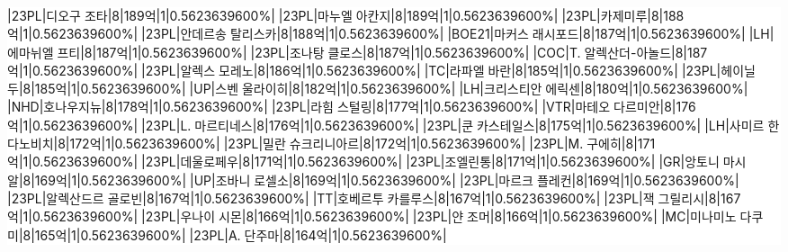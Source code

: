 |23PL|디오구 조타|8|189억|1|0.5623639600%|
|23PL|마누엘 아칸지|8|189억|1|0.5623639600%|
|23PL|카제미루|8|188억|1|0.5623639600%|
|23PL|안데르송 탈리스카|8|188억|1|0.5623639600%|
|BOE21|마커스 래시포드|8|187억|1|0.5623639600%|
|LH|에마뉘엘 프티|8|187억|1|0.5623639600%|
|23PL|조나탕 클로스|8|187억|1|0.5623639600%|
|COC|T. 알렉산더-아놀드|8|187억|1|0.5623639600%|
|23PL|알렉스 모레노|8|186억|1|0.5623639600%|
|TC|라파엘 바란|8|185억|1|0.5623639600%|
|23PL|헤이닐두|8|185억|1|0.5623639600%|
|UP|스벤 울라이히|8|182억|1|0.5623639600%|
|LH|크리스티안 에릭센|8|180억|1|0.5623639600%|
|NHD|호나우지뉴|8|178억|1|0.5623639600%|
|23PL|라힘 스털링|8|177억|1|0.5623639600%|
|VTR|마테오 다르미안|8|176억|1|0.5623639600%|
|23PL|L. 마르티네스|8|176억|1|0.5623639600%|
|23PL|쿤 카스테일스|8|175억|1|0.5623639600%|
|LH|사미르 한다노비치|8|172억|1|0.5623639600%|
|23PL|밀란 슈크리니아르|8|172억|1|0.5623639600%|
|23PL|M. 구에히|8|171억|1|0.5623639600%|
|23PL|데울로페우|8|171억|1|0.5623639600%|
|23PL|조엘린통|8|171억|1|0.5623639600%|
|GR|앙토니 마시알|8|169억|1|0.5623639600%|
|UP|조바니 로셀소|8|169억|1|0.5623639600%|
|23PL|마르크 플레컨|8|169억|1|0.5623639600%|
|23PL|알렉산드르 골로빈|8|167억|1|0.5623639600%|
|TT|호베르투 카를루스|8|167억|1|0.5623639600%|
|23PL|잭 그릴리시|8|167억|1|0.5623639600%|
|23PL|우나이 시몬|8|166억|1|0.5623639600%|
|23PL|얀 조머|8|166억|1|0.5623639600%|
|MC|미나미노 다쿠미|8|165억|1|0.5623639600%|
|23PL|A. 단주마|8|164억|1|0.5623639600%|
